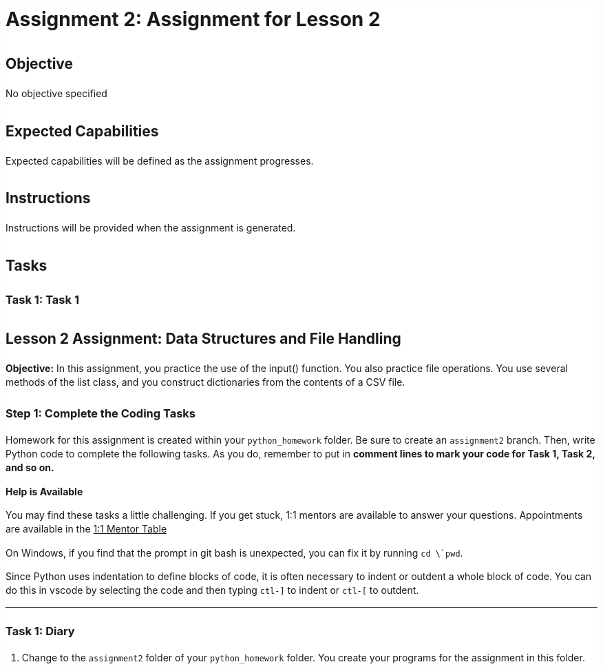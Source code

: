 # Assignment 2: Assignment for Lesson 2

## Objective

No objective specified

## Expected Capabilities

Expected capabilities will be defined as the assignment progresses.

## Instructions

Instructions will be provided when the assignment is generated.

## Tasks

### Task 1: Task 1

## Lesson 2 Assignment: Data Structures and File Handling

**Objective:** In this assignment, you practice the use of the input() function.  You also practice file operations.  You use several methods of the list class, and you construct dictionaries from the contents of a CSV file.

### **Step 1: Complete the Coding Tasks**  

Homework for this assignment is created within your `python_homework` folder.  Be sure to create an `assignment2` branch.  Then, write Python code to complete the following tasks.  As you do, remember to put in **comment lines to mark your code for Task 1, Task 2, and so on.**

**Help is Available**

You may find these tasks a little challenging.  If you get stuck, 1:1 mentors are available to answer your questions.  Appointments are available in the [1:1 Mentor Table](https://airtable.com/appoSRJMlXH9KvE6w/shrQinGb1phZYwdiL)

On Windows, if you find that the prompt in git bash is unexpected, you can fix it by running ``cd \`pwd``.

Since Python uses indentation to define blocks of code, it is often necessary to indent or outdent a whole block of code.  You can do this in vscode by selecting the code and then typing `ctl-]` to indent or `ctl-[` to outdent.


---

### **Task 1: Diary**

1. Change to the `assignment2` folder of your `python_homework` folder.  You create your programs for the assignment in this folder.
